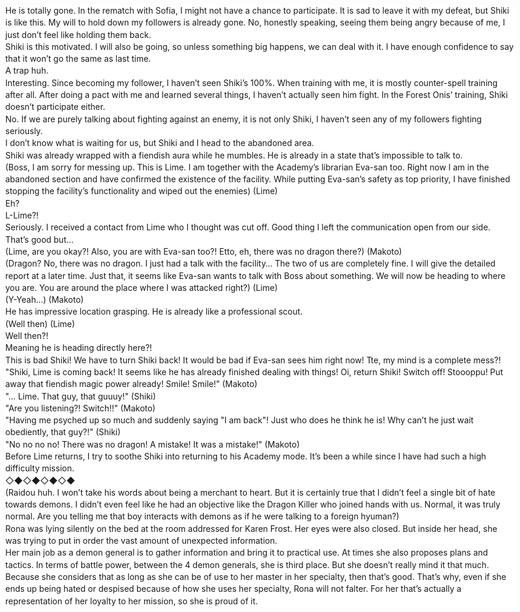 He is totally gone. In the rematch with Sofia, I might not have a chance to participate. It is sad to leave it with my defeat, but Shiki is like this. My will to hold down my followers is already gone. No, honestly speaking, seeing them being angry because of me, I just don’t feel like holding them back.<br/>
Shiki is this motivated. I will also be going, so unless something big happens, we can deal with it. I have enough confidence to say that it won’t go the same as last time.<br/>
A trap huh.<br/>
Interesting. Since becoming my follower, I haven’t seen Shiki’s 100%. When training with me, it is mostly counter-spell training after all. After doing a pact with me and learned several things, I haven’t actually seen him fight. In the Forest Onis’ training, Shiki doesn’t participate either.<br/>
No. If we are purely talking about fighting against an enemy, it is not only Shiki, I haven’t seen any of my followers fighting seriously.<br/>
I don’t know what is waiting for us, but Shiki and I head to the abandoned area.<br/>
Shiki was already wrapped with a fiendish aura while he mumbles. He is already in a state that’s impossible to talk to.<br/>
(Boss, I am sorry for messing up. This is Lime. I am together with the Academy’s librarian Eva-san too. Right now I am in the abandoned section and have confirmed the existence of the facility. While putting Eva-san’s safety as top priority, I have finished stopping the facility’s functionality and wiped out the enemies) (Lime)<br/>
Eh?<br/>
L-Lime?!<br/>
Seriously. I received a contact from Lime who I thought was cut off. Good thing I left the communication open from our side. That’s good but…<br/>
(Lime, are you okay?! Also, you are with Eva-san too?! Etto, eh, there was no dragon there?) (Makoto)<br/>
(Dragon? No, there was no dragon. I just had a talk with the facility… The two of us are completely fine. I will give the detailed report at a later time. Just that, it seems like Eva-san wants to talk with Boss about something. We will now be heading to where you are. You are around the place where I was attacked right?) (Lime)<br/>
(Y-Yeah…) (Makoto)<br/>
He has impressive location grasping. He is already like a professional scout.<br/>
(Well then) (Lime)<br/>
Well then?!<br/>
Meaning he is heading directly here?!<br/>
This is bad Shiki! We have to turn Shiki back! It would be bad if Eva-san sees him right now! Tte, my mind is a complete mess?!<br/>
"Shiki, Lime is coming back! It seems like he has already finished dealing with things! Oi, return Shiki! Switch off! Stoooppu! Put away that fiendish magic power already! Smile! Smile!" (Makoto)<br/>
"… Lime. That guy, that guuuy!" (Shiki)<br/>
"Are you listening?! Switch!!" (Makoto)<br/>
"Having me psyched up so much and suddenly saying "I am back"! Just who does he think he is! Why can’t he just wait obediently, that guy?!" (Shiki)<br/>
"No no no no! There was no dragon! A mistake! It was a mistake!" (Makoto)<br/>
Before Lime returns, I try to soothe Shiki into returning to his Academy mode. It’s been a while since I have had such a high difficulty mission.<br/>
◇◆◇◆◇◆◇◆<br/>
(Raidou huh. I won’t take his words about being a merchant to heart. But it is certainly true that I didn’t feel a single bit of hate towards demons. I didn’t even feel like he had an objective like the Dragon Killer who joined hands with us. Normal, it was truly normal. Are you telling me that boy interacts with demons as if he were talking to a foreign hyuman?)<br/>
Rona was lying silently on the bed at the room addressed for Karen Frost. Her eyes were also closed. But inside her head, she was trying to put in order the vast amount of unexpected information.<br/>
Her main job as a demon general is to gather information and bring it to practical use. At times she also proposes plans and tactics. In terms of battle power, between the 4 demon generals, she is third place. But she doesn’t really mind it that much. Because she considers that as long as she can be of use to her master in her specialty, then that’s good. That’s why, even if she ends up being hated or despised because of how she uses her specialty, Rona will not falter. For her that’s actually a representation of her loyalty to her mission, so she is proud of it.<br/>